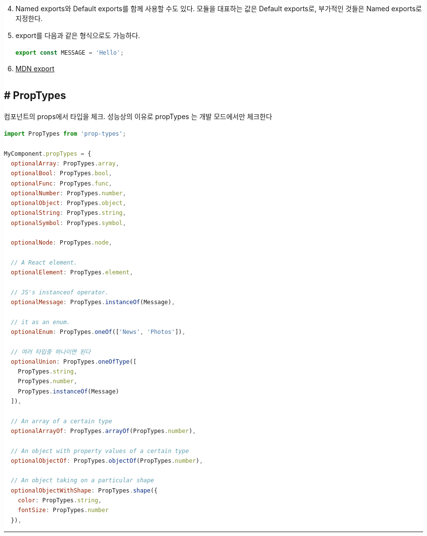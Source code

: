 4. Named exports와 Default exports를 함께 사용할 수도 있다. 모듈을 대표하는 값은 Default exports로, 부가적인 것들은 Named exports로 지정한다.

5. export를 다음과 같은 형식으로도 가능하다.

   ```javascript
   export const MESSAGE = 'Hello';
   ```

6. [MDN export](https://developer.mozilla.org/ko/docs/Web/JavaScript/Reference/Statements/export)


## # PropTypes
컴포넌트의 props에서 타입을 체크. 성능상의 이유로 propTypes 는 개발 모드에서만 체크한다

```js
import PropTypes from 'prop-types';

MyComponent.propTypes = {
  optionalArray: PropTypes.array,
  optionalBool: PropTypes.bool,
  optionalFunc: PropTypes.func,
  optionalNumber: PropTypes.number,
  optionalObject: PropTypes.object,
  optionalString: PropTypes.string,
  optionalSymbol: PropTypes.symbol,

  optionalNode: PropTypes.node,

  // A React element.
  optionalElement: PropTypes.element,

  // JS's instanceof operator.
  optionalMessage: PropTypes.instanceOf(Message),

  // it as an enum.
  optionalEnum: PropTypes.oneOf(['News', 'Photos']),

  // 여러 타입중 하나이면 된다
  optionalUnion: PropTypes.oneOfType([
    PropTypes.string,
    PropTypes.number,
    PropTypes.instanceOf(Message)
  ]),

  // An array of a certain type
  optionalArrayOf: PropTypes.arrayOf(PropTypes.number),

  // An object with property values of a certain type
  optionalObjectOf: PropTypes.objectOf(PropTypes.number),

  // An object taking on a particular shape
  optionalObjectWithShape: PropTypes.shape({
    color: PropTypes.string,
    fontSize: PropTypes.number
  }),

```

---